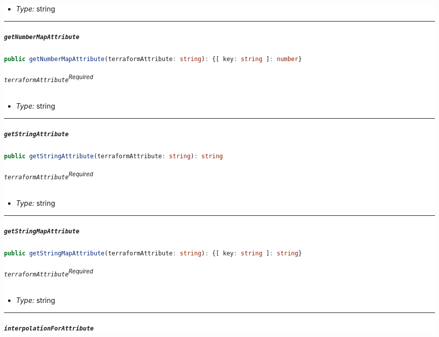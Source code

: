 - *Type:* string

---

##### `getNumberMapAttribute` <a name="getNumberMapAttribute" id="@cdktf/provider-azurerm.dataAzurermBatchCertificate.DataAzurermBatchCertificate.getNumberMapAttribute"></a>

```typescript
public getNumberMapAttribute(terraformAttribute: string): {[ key: string ]: number}
```

###### `terraformAttribute`<sup>Required</sup> <a name="terraformAttribute" id="@cdktf/provider-azurerm.dataAzurermBatchCertificate.DataAzurermBatchCertificate.getNumberMapAttribute.parameter.terraformAttribute"></a>

- *Type:* string

---

##### `getStringAttribute` <a name="getStringAttribute" id="@cdktf/provider-azurerm.dataAzurermBatchCertificate.DataAzurermBatchCertificate.getStringAttribute"></a>

```typescript
public getStringAttribute(terraformAttribute: string): string
```

###### `terraformAttribute`<sup>Required</sup> <a name="terraformAttribute" id="@cdktf/provider-azurerm.dataAzurermBatchCertificate.DataAzurermBatchCertificate.getStringAttribute.parameter.terraformAttribute"></a>

- *Type:* string

---

##### `getStringMapAttribute` <a name="getStringMapAttribute" id="@cdktf/provider-azurerm.dataAzurermBatchCertificate.DataAzurermBatchCertificate.getStringMapAttribute"></a>

```typescript
public getStringMapAttribute(terraformAttribute: string): {[ key: string ]: string}
```

###### `terraformAttribute`<sup>Required</sup> <a name="terraformAttribute" id="@cdktf/provider-azurerm.dataAzurermBatchCertificate.DataAzurermBatchCertificate.getStringMapAttribute.parameter.terraformAttribute"></a>

- *Type:* string

---

##### `interpolationForAttribute` <a name="interpolationForAttribute" id="@cdktf/provider-azurerm.dataAzurermBatchCertificate.DataAzurermBatchCertificate.interpolationForAttribute"></a>
